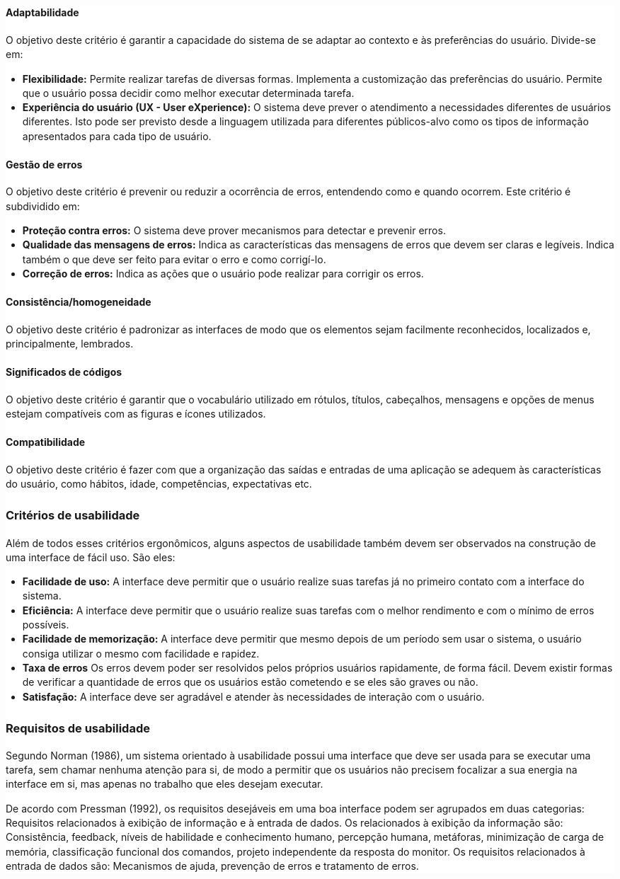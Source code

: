 #### Adaptabilidade
O objetivo deste critério é garantir a capacidade do sistema de se adaptar ao contexto e às preferências do usuário. Divide-se em:
- **Flexibilidade:** Permite realizar tarefas de diversas formas. Implementa a customização das preferências do usuário. Permite que o usuário possa decidir como melhor executar determinada tarefa.
- **Experiência do usuário (UX - User eXperience):** O sistema deve prever o atendimento a necessidades diferentes de usuários diferentes. Isto pode ser previsto desde a linguagem utilizada para diferentes públicos-alvo como os tipos de informação apresentados para cada tipo de usuário.

#### Gestão de erros
O objetivo deste critério é prevenir ou reduzir a ocorrência de erros, entendendo como e quando ocorrem. Este critério é subdividido em:
- **Proteção contra erros:** O sistema deve prover mecanismos para detectar e prevenir erros.
- **Qualidade das mensagens de erros:** Indica as características das mensagens de erros que devem ser claras e legíveis. Indica também o que deve ser feito para evitar o erro e como corrigí-lo.
- **Correção de erros:** Indica as ações que o usuário pode realizar para corrigir os erros.

#### Consistência/homogeneidade
O objetivo deste critério é padronizar as interfaces de modo que os elementos sejam facilmente reconhecidos, localizados e, principalmente, lembrados.

#### Significados de códigos
O objetivo deste critério é garantir que o vocabulário utilizado em rótulos, títulos, cabeçalhos, mensagens e opções de menus estejam compatíveis com as figuras e ícones utilizados.

#### Compatibilidade
O objetivo deste critério é fazer com que a organização das saídas e entradas de uma aplicação se adequem às características do usuário, como hábitos, idade, competências, expectativas etc.

### Critérios de usabilidade
Além de todos esses critérios ergonômicos, alguns aspectos de usabilidade também devem ser observados na construção de uma interface de fácil uso. São eles:
- **Facilidade de uso:** A interface deve permitir que o usuário realize suas tarefas já no primeiro contato com a interface do sistema.
- **Eficiência:** A interface deve permitir que o usuário realize suas tarefas com o melhor rendimento e com o mínimo de erros possíveis.
- **Facilidade de memorização:** A interface deve permitir que mesmo depois de um período sem usar o sistema, o usuário consiga utilizar o mesmo com facilidade e rapidez.
- **Taxa de erros** Os erros devem poder ser resolvidos pelos próprios usuários rapidamente, de forma fácil. Devem existir formas de verificar a quantidade de erros que os usuários estão cometendo e se eles são graves ou não.
- **Satisfação:** A interface deve ser agradável e atender às necessidades de interação com o usuário.

### Requisitos de usabilidade
Segundo Norman (1986), um sistema orientado à usabilidade possui uma interface que deve ser usada para se executar uma tarefa, sem chamar nenhuma atenção para si, de modo a permitir que os usuários não precisem focalizar a sua energia na interface em si, mas apenas no trabalho que eles desejam executar.

De acordo com Pressman (1992), os requisitos desejáveis em uma boa interface podem ser agrupados em duas categorias: Requisitos relacionados à exibição de informação e à entrada de dados. Os relacionados à exibição da informação são: Consistência, feedback, níveis de habilidade e conhecimento humano, percepção humana, metáforas, minimização de carga de memória, classificação funcional dos comandos, projeto independente da resposta do monitor. Os requisitos relacionados à entrada de dados são: Mecanismos de ajuda, prevenção de erros e tratamento de erros.
